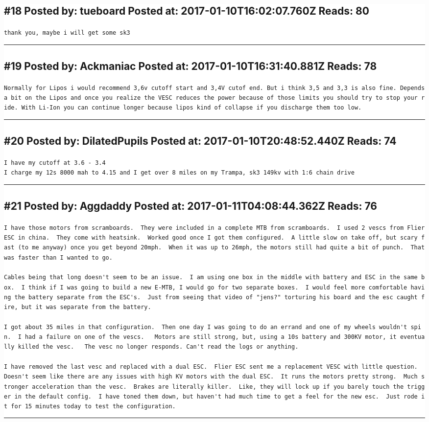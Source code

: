 ## \#18 Posted by: tueboard Posted at: 2017-01-10T16:02:07.760Z Reads: 80

```
thank you, maybe i will get some sk3
```

---
## \#19 Posted by: Ackmaniac Posted at: 2017-01-10T16:31:40.881Z Reads: 78

```
Normally for Lipos i would recommend 3,6v cutoff start and 3,4V cutof end. But i think 3,5 and 3,3 is also fine. Depends a bit on the Lipos and once you realize the VESC reduces the power because of those limits you should try to stop your ride. With Li-Ion you can continue longer because lipos kind of collapse if you discharge them too low.
```

---
## \#20 Posted by: DilatedPupils Posted at: 2017-01-10T20:48:52.440Z Reads: 74

```
I have my cutoff at 3.6 - 3.4
I charge my 12s 8000 mah to 4.15 and I get over 8 miles on my Trampa, sk3 149kv with 1:6 chain drive
```

---
## \#21 Posted by: Aggdaddy Posted at: 2017-01-11T04:08:44.362Z Reads: 76

```
I have those motors from scramboards.  They were included in a complete MTB from scramboards.  I used 2 vescs from Flier ESC in china.  They come with heatsink.  Worked good once I got them configured.  A little slow on take off, but scary fast (to me anyway) once you get beyond 20mph.  When it was up to 26mph, the motors still had quite a bit of punch.  That was faster than I wanted to go.

Cables being that long doesn't seem to be an issue.  I am using one box in the middle with battery and ESC in the same box.  I think if I was going to build a new E-MTB, I would go for two separate boxes.  I would feel more comfortable having the battery separate from the ESC's.  Just from seeing that video of "jens?" torturing his board and the esc caught fire, but it was separate from the battery.

I got about 35 miles in that configuration.  Then one day I was going to do an errand and one of my wheels wouldn't spin.  I had a failure on one of the vescs.   Motors are still strong, but, using a 10s battery and 300KV motor, it eventually killed the vesc.   The vesc no longer responds. Can't read the logs or anything.

I have removed the last vesc and replaced with a dual ESC.  Flier ESC sent me a replacement VESC with little question.  Doesn't seem like there are any issues with high KV motors with the dual ESC.  It runs the motors pretty strong.  Much stronger acceleration than the vesc.  Brakes are literally killer.  Like, they will lock up if you barely touch the trigger in the default config.  I have toned them down, but haven't had much time to get a feel for the new esc.  Just rode it for 15 minutes today to test the configuration.
```

---